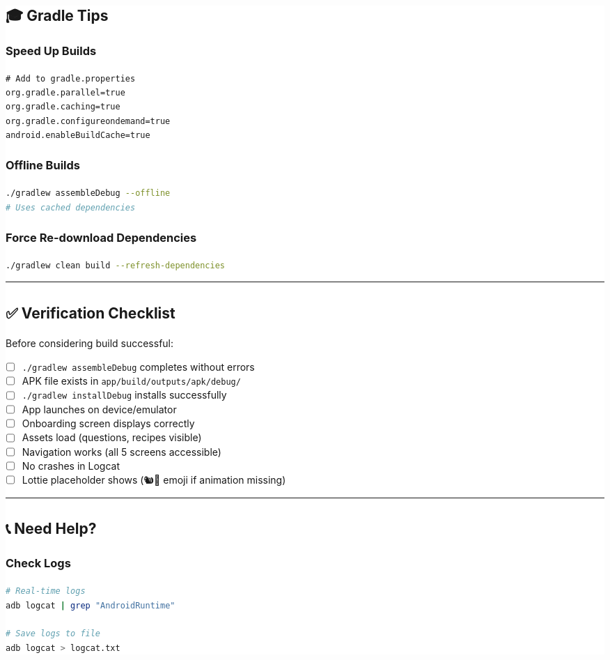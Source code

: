 
## 🎓 Gradle Tips

### Speed Up Builds
```properties
# Add to gradle.properties
org.gradle.parallel=true
org.gradle.caching=true
org.gradle.configureondemand=true
android.enableBuildCache=true
```

### Offline Builds
```bash
./gradlew assembleDebug --offline
# Uses cached dependencies
```

### Force Re-download Dependencies
```bash
./gradlew clean build --refresh-dependencies
```

---

## ✅ Verification Checklist

Before considering build successful:

- [ ] `./gradlew assembleDebug` completes without errors
- [ ] APK file exists in `app/build/outputs/apk/debug/`
- [ ] `./gradlew installDebug` installs successfully
- [ ] App launches on device/emulator
- [ ] Onboarding screen displays correctly
- [ ] Assets load (questions, recipes visible)
- [ ] Navigation works (all 5 screens accessible)
- [ ] No crashes in Logcat
- [ ] Lottie placeholder shows (🐿️📝 emoji if animation missing)

---

## 📞 Need Help?

### Check Logs
```bash
# Real-time logs
adb logcat | grep "AndroidRuntime"

# Save logs to file
adb logcat > logcat.txt
```
